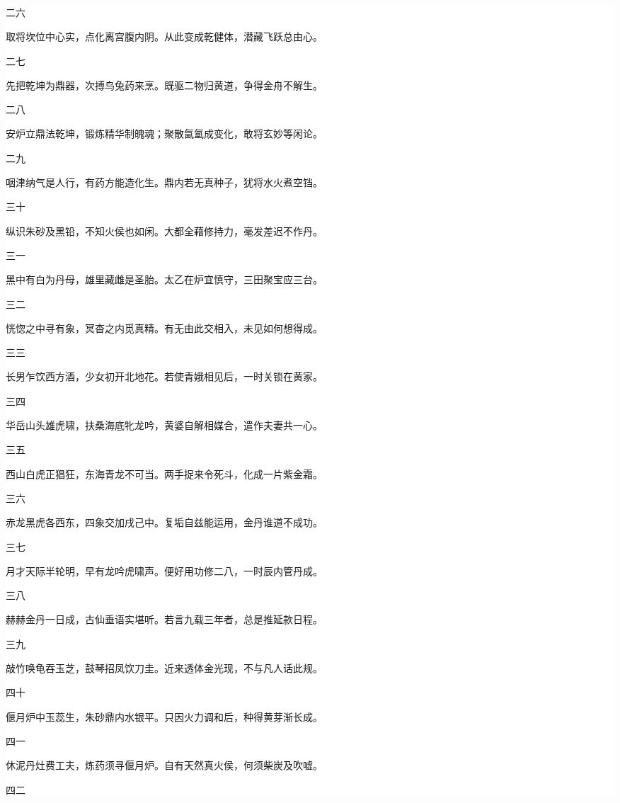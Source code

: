 二六  

取将坎位中心实，点化离宫腹内阴。从此变成乾健体，潜藏飞跃总由心。  

二七  

先把乾坤为鼎器，次搏鸟兔药来烹。既驱二物归黄道，争得金舟不解生。  

二八  

安炉立鼎法乾坤，锻炼精华制魄魂；聚散氤氲成变化，敢将玄妙等闲论。  

二九  

咽津纳气是人行，有药方能造化生。鼎内若无真种子，犹将水火煮空铛。  

三十  

纵识朱砂及黑铅，不知火侯也如闲。大都全藉修持力，毫发差迟不作丹。  

三一  

黑中有白为丹母，雄里藏雌是圣胎。太乙在炉宜慎守，三田聚宝应三台。  

三二  

恍惚之中寻有象，冥杳之内觅真精。有无由此交相入，未见如何想得成。  

三三  

长男乍饮西方酒，少女初开北地花。若使青娥相见后，一时关锁在黄家。  

三四  

华岳山头雄虎啸，扶桑海底牝龙吟，黄婆自解相媒合，遣作夫妻共一心。  

三五  

西山白虎正猖狂，东海青龙不可当。两手捉来令死斗，化成一片紫金霜。  

三六  

赤龙黑虎各西东，四象交加戌己中。复垢自兹能运用，金丹谁道不成功。  

三七  

月才天际半轮明，早有龙吟虎啸声。便好用功修二八，一时辰内管丹成。  

三八  

赫赫金丹一日成，古仙垂语实堪听。若言九载三年者，总是推延款日程。  

三九  

敲竹唤龟吞玉芝，鼓琴招凤饮刀圭。近来透体金光现，不与凡人话此规。  

四十  

偃月炉中玉蕊生，朱砂鼎内水银平。只因火力调和后，种得黄芽渐长成。  

四一  

休泥丹灶费工夫，炼药须寻偃月炉。自有天然真火侯，何须柴炭及吹嘘。  

四二  
